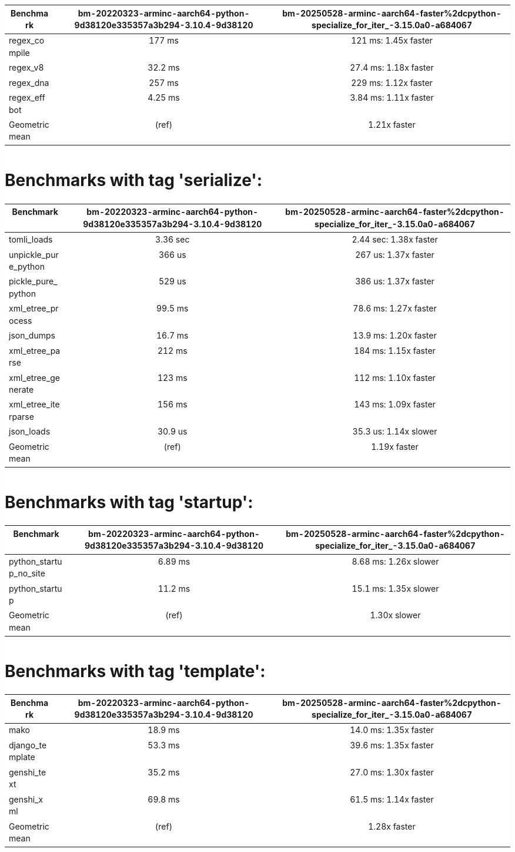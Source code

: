 | Benchmark      | bm-20220323-arminc-aarch64-python-9d38120e335357a3b294-3.10.4-9d38120 | bm-20250528-arminc-aarch64-faster%2dcpython-specialize_for_iter_-3.15.0a0-a684067 |
|----------------|:---------------------------------------------------------------------:|:---------------------------------------------------------------------------------:|
| regex_compile  | 177 ms                                                                | 121 ms: 1.45x faster                                                              |
| regex_v8       | 32.2 ms                                                               | 27.4 ms: 1.18x faster                                                             |
| regex_dna      | 257 ms                                                                | 229 ms: 1.12x faster                                                              |
| regex_effbot   | 4.25 ms                                                               | 3.84 ms: 1.11x faster                                                             |
| Geometric mean | (ref)                                                                 | 1.21x faster                                                                      |

Benchmarks with tag 'serialize':
================================

| Benchmark            | bm-20220323-arminc-aarch64-python-9d38120e335357a3b294-3.10.4-9d38120 | bm-20250528-arminc-aarch64-faster%2dcpython-specialize_for_iter_-3.15.0a0-a684067 |
|----------------------|:---------------------------------------------------------------------:|:---------------------------------------------------------------------------------:|
| tomli_loads          | 3.36 sec                                                              | 2.44 sec: 1.38x faster                                                            |
| unpickle_pure_python | 366 us                                                                | 267 us: 1.37x faster                                                              |
| pickle_pure_python   | 529 us                                                                | 386 us: 1.37x faster                                                              |
| xml_etree_process    | 99.5 ms                                                               | 78.6 ms: 1.27x faster                                                             |
| json_dumps           | 16.7 ms                                                               | 13.9 ms: 1.20x faster                                                             |
| xml_etree_parse      | 212 ms                                                                | 184 ms: 1.15x faster                                                              |
| xml_etree_generate   | 123 ms                                                                | 112 ms: 1.10x faster                                                              |
| xml_etree_iterparse  | 156 ms                                                                | 143 ms: 1.09x faster                                                              |
| json_loads           | 30.9 us                                                               | 35.3 us: 1.14x slower                                                             |
| Geometric mean       | (ref)                                                                 | 1.19x faster                                                                      |

Benchmarks with tag 'startup':
==============================

| Benchmark              | bm-20220323-arminc-aarch64-python-9d38120e335357a3b294-3.10.4-9d38120 | bm-20250528-arminc-aarch64-faster%2dcpython-specialize_for_iter_-3.15.0a0-a684067 |
|------------------------|:---------------------------------------------------------------------:|:---------------------------------------------------------------------------------:|
| python_startup_no_site | 6.89 ms                                                               | 8.68 ms: 1.26x slower                                                             |
| python_startup         | 11.2 ms                                                               | 15.1 ms: 1.35x slower                                                             |
| Geometric mean         | (ref)                                                                 | 1.30x slower                                                                      |

Benchmarks with tag 'template':
===============================

| Benchmark       | bm-20220323-arminc-aarch64-python-9d38120e335357a3b294-3.10.4-9d38120 | bm-20250528-arminc-aarch64-faster%2dcpython-specialize_for_iter_-3.15.0a0-a684067 |
|-----------------|:---------------------------------------------------------------------:|:---------------------------------------------------------------------------------:|
| mako            | 18.9 ms                                                               | 14.0 ms: 1.35x faster                                                             |
| django_template | 53.3 ms                                                               | 39.6 ms: 1.35x faster                                                             |
| genshi_text     | 35.2 ms                                                               | 27.0 ms: 1.30x faster                                                             |
| genshi_xml      | 69.8 ms                                                               | 61.5 ms: 1.14x faster                                                             |
| Geometric mean  | (ref)                                                                 | 1.28x faster                                                                      |
